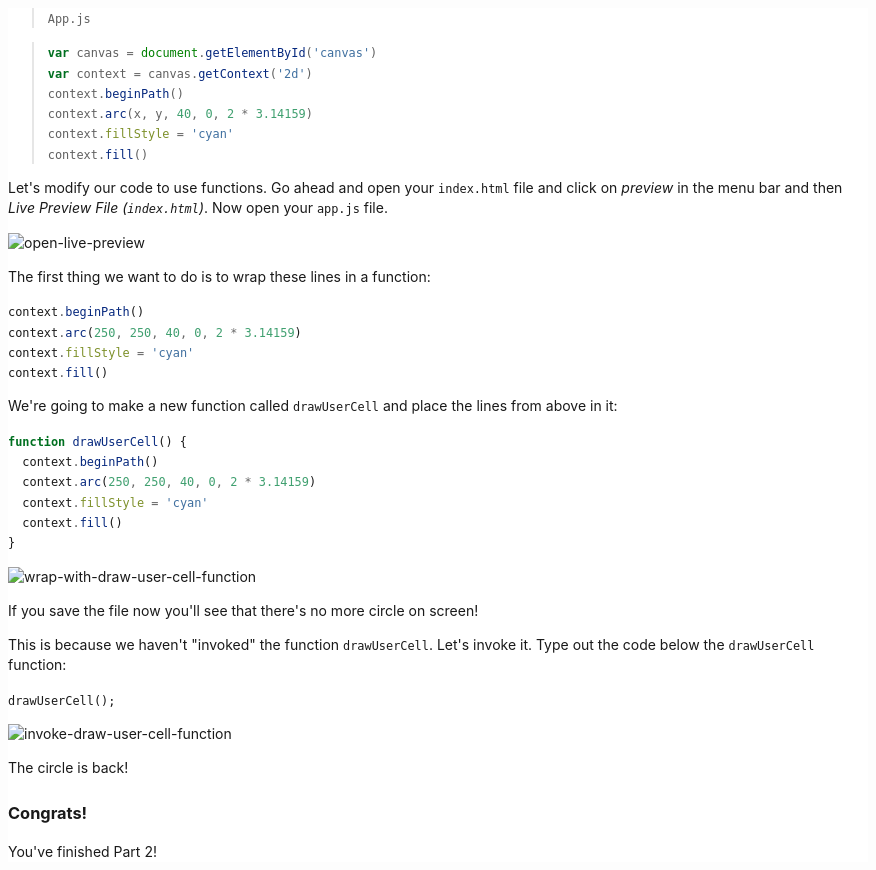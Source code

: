 > `App.js`

> ```js
> var canvas = document.getElementById('canvas')
> var context = canvas.getContext('2d')
> context.beginPath()
> context.arc(x, y, 40, 0, 2 * 3.14159)
> context.fillStyle = 'cyan'
> context.fill()
> ```

Let's modify our code to use functions. Go ahead and open your `index.html` file
and click on _preview_ in the menu bar and then _Live Preview File
(`index.html`)_. Now open your `app.js` file.

![open-live-preview](https://user-images.githubusercontent.com/27078897/142892659-d9e60702-e6fa-4454-89e3-ed3ef29548fc.gif)

The first thing we want to do is to wrap these lines in a function:

```js
context.beginPath()
context.arc(250, 250, 40, 0, 2 * 3.14159)
context.fillStyle = 'cyan'
context.fill()
```

We're going to make a new function called `drawUserCell` and place the lines
from above in it:

```js
function drawUserCell() {
  context.beginPath()
  context.arc(250, 250, 40, 0, 2 * 3.14159)
  context.fillStyle = 'cyan'
  context.fill()
}
```

![wrap-with-draw-user-cell-function](https://user-images.githubusercontent.com/27078897/142892685-3a4749ab-c839-405a-918c-66187784ddd4.gif)

If you save the file now you'll see that there's no more circle on screen!

This is because we haven't "invoked" the function `drawUserCell`. Let's invoke
it. Type out the code below the `drawUserCell` function:

```
drawUserCell();
```

![invoke-draw-user-cell-function](https://user-images.githubusercontent.com/27078897/142892709-4ab737ed-37af-4100-932d-4b0f05491c0e.gif)

The circle is back!

### Congrats!

You've finished Part 2!
